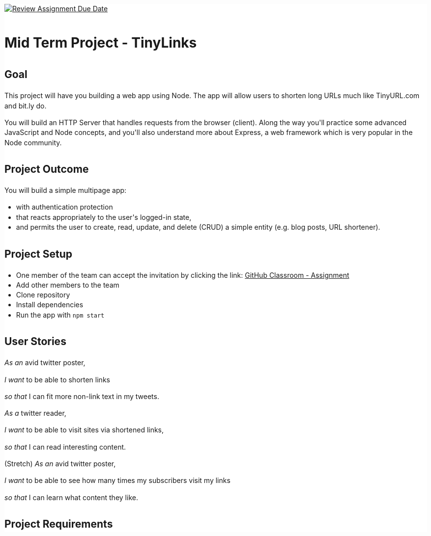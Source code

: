 [![Review Assignment Due Date](https://classroom.github.com/assets/deadline-readme-button-24ddc0f5d75046c5622901739e7c5dd533143b0c8e959d652212380cedb1ea36.svg)](https://classroom.github.com/a/D56eEpAT)

# Mid Term Project - TinyLinks

## Goal

This project will have you building a web app using Node. The app will allow users to shorten long URLs much like TinyURL.com and bit.ly do.

You will build an HTTP Server that handles requests from the browser (client). Along the way you'll practice some advanced JavaScript and Node concepts, and you'll also understand more about Express, a web framework which is very popular in the Node community.

## Project Outcome

You will build a simple multipage app:

- with authentication protection
- that reacts appropriately to the user's logged-in state,
- and permits the user to create, read, update, and delete (CRUD) a simple entity (e.g. blog posts, URL shortener).

## Project Setup

- One member of the team can accept the invitation by clicking the link:
  [GitHub Classroom - Assignment](https://classroom.github.com/a/D56eEpAT)
- Add other members to the team
- Clone repository
- Install dependencies
- Run the app with `npm start`

## User Stories

_As an_ avid twitter poster,

_I want_ to be able to shorten links

_so that_ I can fit more non-link text in my tweets.

_As a_ twitter reader,

_I want_ to be able to visit sites via shortened links,

_so that_ I can read interesting content.

(Stretch) _As an_ avid twitter poster,

_I want_ to be able to see how many times my subscribers visit my links

_so that_ I can learn what content they like.

## Project Requirements
